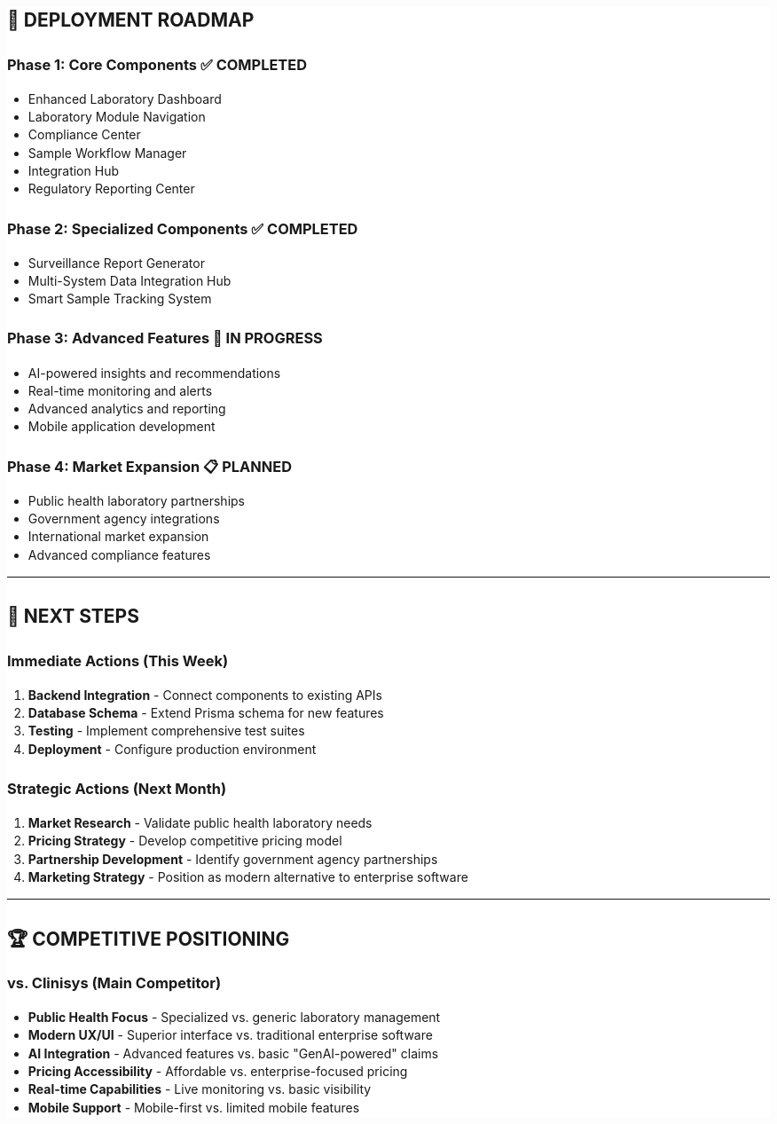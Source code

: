 
## 🚀 **DEPLOYMENT ROADMAP**

### **Phase 1: Core Components** ✅ **COMPLETED**
- Enhanced Laboratory Dashboard
- Laboratory Module Navigation
- Compliance Center
- Sample Workflow Manager
- Integration Hub
- Regulatory Reporting Center

### **Phase 2: Specialized Components** ✅ **COMPLETED**
- Surveillance Report Generator
- Multi-System Data Integration Hub
- Smart Sample Tracking System

### **Phase 3: Advanced Features** 🔄 **IN PROGRESS**
- AI-powered insights and recommendations
- Real-time monitoring and alerts
- Advanced analytics and reporting
- Mobile application development

### **Phase 4: Market Expansion** 📋 **PLANNED**
- Public health laboratory partnerships
- Government agency integrations
- International market expansion
- Advanced compliance features

---

## 🎯 **NEXT STEPS**

### **Immediate Actions (This Week)**
1. **Backend Integration** - Connect components to existing APIs
2. **Database Schema** - Extend Prisma schema for new features
3. **Testing** - Implement comprehensive test suites
4. **Deployment** - Configure production environment

### **Strategic Actions (Next Month)**
1. **Market Research** - Validate public health laboratory needs
2. **Pricing Strategy** - Develop competitive pricing model
3. **Partnership Development** - Identify government agency partnerships
4. **Marketing Strategy** - Position as modern alternative to enterprise software

---

## 🏆 **COMPETITIVE POSITIONING**

### **vs. Clinisys (Main Competitor)**
- **Public Health Focus** - Specialized vs. generic laboratory management
- **Modern UX/UI** - Superior interface vs. traditional enterprise software
- **AI Integration** - Advanced features vs. basic "GenAI-powered" claims
- **Pricing Accessibility** - Affordable vs. enterprise-focused pricing
- **Real-time Capabilities** - Live monitoring vs. basic visibility
- **Mobile Support** - Mobile-first vs. limited mobile features
